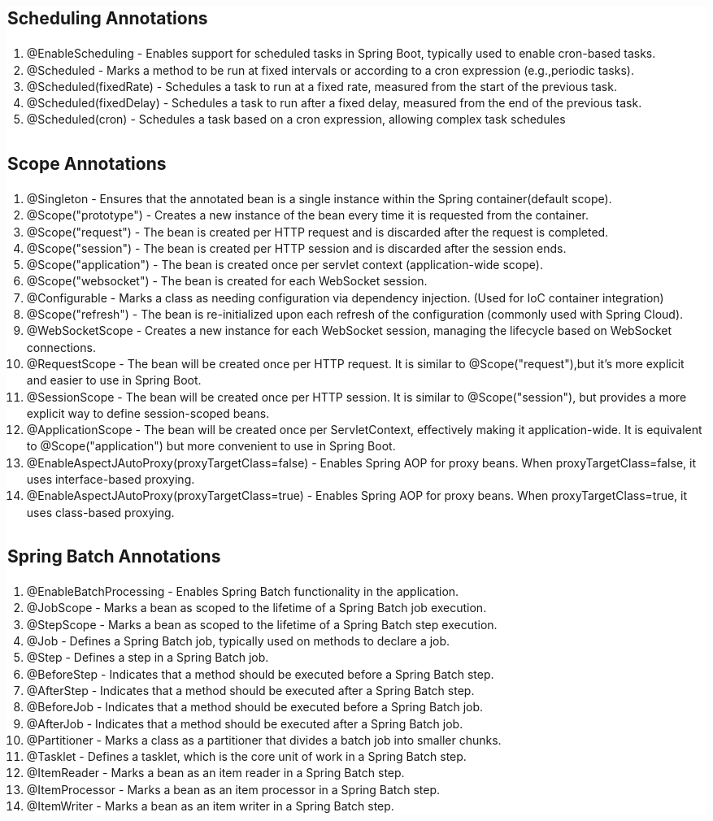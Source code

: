 ## Scheduling Annotations

1. @EnableScheduling - Enables support for scheduled tasks in Spring Boot, typically used to enable cron-based tasks.
2. @Scheduled - Marks a method to be run at fixed intervals or according to a cron expression (e.g.,periodic tasks).
3. @Scheduled(fixedRate) - Schedules a task to run at a fixed rate, measured from the start of the previous task.
4. @Scheduled(fixedDelay) - Schedules a task to run after a fixed delay, measured from the end of the previous task.
5. @Scheduled(cron) - Schedules a task based on a cron expression, allowing complex task schedules

## Scope Annotations

1. @Singleton - Ensures that the annotated bean is a single instance within the Spring container(default scope).
2. @Scope("prototype") - Creates a new instance of the bean every time it is requested from the container.
3. @Scope("request") - The bean is created per HTTP request and is discarded after the request is completed.
4. @Scope("session") - The bean is created per HTTP session and is discarded after the session ends.
5. @Scope("application") - The bean is created once per servlet context (application-wide scope).
6. @Scope("websocket") - The bean is created for each WebSocket session.
7. @Configurable - Marks a class as needing configuration via dependency injection. (Used for IoC container integration)
8. @Scope("refresh") - The bean is re-initialized upon each refresh of the configuration (commonly used with Spring Cloud).
9. @WebSocketScope - Creates a new instance for each WebSocket session, managing the lifecycle based on WebSocket connections.
10. @RequestScope - The bean will be created once per HTTP request. It is similar to @Scope("request"),but it’s more explicit and easier to use in Spring Boot.
11. @SessionScope - The bean will be created once per HTTP session. It is similar to @Scope("session"), but provides a more explicit way to define session-scoped beans.
12. @ApplicationScope - The bean will be created once per ServletContext, effectively making it application-wide. It is equivalent to @Scope("application") but more convenient to use in Spring Boot.
13. @EnableAspectJAutoProxy(proxyTargetClass=false) - Enables Spring AOP for proxy beans. When proxyTargetClass=false, it uses interface-based proxying.
14. @EnableAspectJAutoProxy(proxyTargetClass=true) - Enables Spring AOP for proxy beans. When proxyTargetClass=true, it uses class-based proxying.

## Spring Batch Annotations

1. @EnableBatchProcessing - Enables Spring Batch functionality in the application.
2. @JobScope - Marks a bean as scoped to the lifetime of a Spring Batch job execution.
3. @StepScope - Marks a bean as scoped to the lifetime of a Spring Batch step execution.
4. @Job - Defines a Spring Batch job, typically used on methods to declare a job.
5. @Step - Defines a step in a Spring Batch job.
6. @BeforeStep - Indicates that a method should be executed before a Spring Batch step.
7. @AfterStep - Indicates that a method should be executed after a Spring Batch step.
8. @BeforeJob - Indicates that a method should be executed before a Spring Batch job.
9. @AfterJob - Indicates that a method should be executed after a Spring Batch job.
10. @Partitioner - Marks a class as a partitioner that divides a batch job into smaller chunks.
11. @Tasklet - Defines a tasklet, which is the core unit of work in a Spring Batch step.
12. @ItemReader - Marks a bean as an item reader in a Spring Batch step.
13. @ItemProcessor - Marks a bean as an item processor in a Spring Batch step.
14. @ItemWriter - Marks a bean as an item writer in a Spring Batch step.
